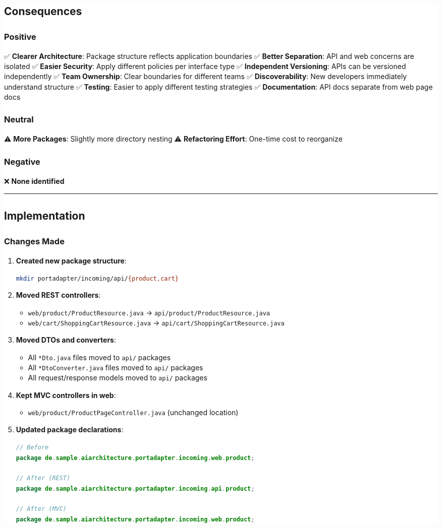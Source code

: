 
## Consequences

### Positive

✅ **Clearer Architecture**: Package structure reflects application boundaries
✅ **Better Separation**: API and web concerns are isolated
✅ **Easier Security**: Apply different policies per interface type
✅ **Independent Versioning**: APIs can be versioned independently
✅ **Team Ownership**: Clear boundaries for different teams
✅ **Discoverability**: New developers immediately understand structure
✅ **Testing**: Easier to apply different testing strategies
✅ **Documentation**: API docs separate from web page docs

### Neutral

⚠️ **More Packages**: Slightly more directory nesting
⚠️ **Refactoring Effort**: One-time cost to reorganize

### Negative

❌ **None identified**

---

## Implementation

### Changes Made

1. **Created new package structure**:
   ```bash
   mkdir portadapter/incoming/api/{product,cart}
   ```

2. **Moved REST controllers**:
   - `web/product/ProductResource.java` → `api/product/ProductResource.java`
   - `web/cart/ShoppingCartResource.java` → `api/cart/ShoppingCartResource.java`

3. **Moved DTOs and converters**:
   - All `*Dto.java` files moved to `api/` packages
   - All `*DtoConverter.java` files moved to `api/` packages
   - All request/response models moved to `api/` packages

4. **Kept MVC controllers in web**:
   - `web/product/ProductPageController.java` (unchanged location)

5. **Updated package declarations**:
   ```java
   // Before
   package de.sample.aiarchitecture.portadapter.incoming.web.product;

   // After (REST)
   package de.sample.aiarchitecture.portadapter.incoming.api.product;

   // After (MVC)
   package de.sample.aiarchitecture.portadapter.incoming.web.product;
   ```
